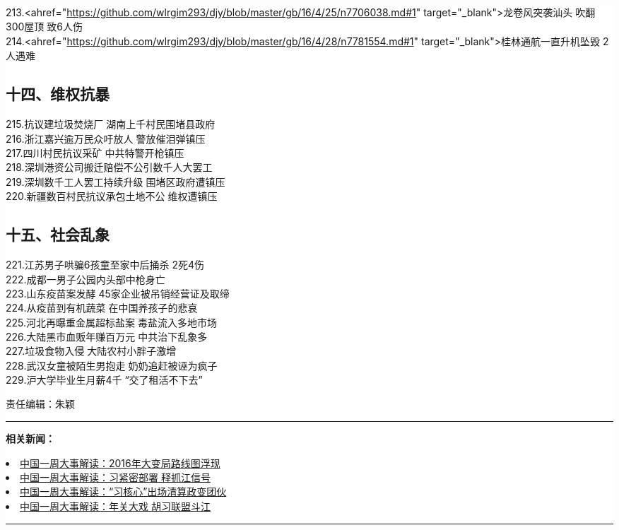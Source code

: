 213.<ahref="https://github.com/wlrgim293/djy/blob/master/gb/16/4/25/n7706038.md#1" target="_blank">龙卷风突袭汕头 吹翻300屋顶 致6人伤</a><br />
214.<ahref="https://github.com/wlrgim293/djy/blob/master/gb/16/4/28/n7781554.md#1" target="_blank">桂林通航一直升机坠毁 2人遇难</a></p>
<h2>十四、维权抗暴</h2>
<p>215.<ahref="https://github.com/wlrgim293/djy/blob/master/gb/16/4/27/n7756537.md#1" target="_blank">抗议建垃圾焚烧厂 湖南上千村民围堵县政府</a><br />
216.<ahref="https://github.com/wlrgim293/djy/blob/master/gb/16/4/23/n7644993.md#1" target="_blank">浙江嘉兴逾万民众吁放人 警放催泪弹镇压</a><br />
217.<ahref="https://github.com/wlrgim293/djy/blob/master/gb/16/4/23/n7638155.md#1" target="_blank">四川村民抗议采矿 中共特警开枪镇压</a><br />
218.<ahref="https://github.com/wlrgim293/djy/blob/master/gb/16/4/28/n7782718.md#1" target="_blank">深圳港资公司搬迁赔偿不公引数千人大罢工</a><br />
219.<ahref="https://github.com/wlrgim293/djy/blob/master/gb/16/4/29/n7784952.md#1" target="_blank">深圳数千工人罢工持续升级 围堵区政府遭镇压</a><br />
220.<ahref="https://github.com/wlrgim293/djy/blob/master/gb/16/4/30/n7788583.md#1" target="_blank">新疆数百村民抗议承包土地不公 维权遭镇压</a></p>
<h2>十五、社会乱象</h2>
<p>221.<ahref="https://github.com/wlrgim293/djy/blob/master/gb/16/4/25/n7706223.md#1" target="_blank">江苏男子哄骗6孩童至家中后捅杀 2死4伤</a><br />
222.<ahref="https://github.com/wlrgim293/djy/blob/master/gb/16/4/28/n7781654.md#1" target="_blank">成都一男子公园内头部中枪身亡</a><br />
223.<ahref="https://github.com/wlrgim293/djy/blob/master/gb/16/4/25/n7715326.md#1" target="_blank">山东疫苗案发酵 45家企业被吊销经营证及取缔</a><br />
224.<ahref="https://github.com/wlrgim293/djy/blob/master/gb/16/4/26/n7740663.md#1" target="_blank">从疫苗到有机蔬菜 在中国养孩子的悲哀</a><br />
225.<ahref="https://github.com/wlrgim293/djy/blob/master/gb/16/4/26/n7742557.md#1" target="_blank">河北再曝重金属超标盐案 毒盐流入多地市场</a><br />
226.<ahref="https://github.com/wlrgim293/djy/blob/master/gb/16/4/27/n7768332.md#1" target="_blank">大陆黑市血贩年赚百万元 中共治下乱象多</a><br />
227.<ahref="https://github.com/wlrgim293/djy/blob/master/gb/16/4/27/n7757665.md#1" target="_blank">垃圾食物入侵 大陆农村小胖子激增</a><br />
228.<ahref="https://github.com/wlrgim293/djy/blob/master/gb/16/4/26/n7741357.md#1" target="_blank">武汉女童被陌生男抱走 奶奶追赶被诬为疯子</a><br />
229.<ahref="https://github.com/wlrgim293/djy/blob/master/gb/16/4/28/n7780197.md#1" target="_blank">沪大学毕业生月薪4千 “交了租活不下去”</a></p>
<p>责任编辑：朱颖</p>
	
<hr>


<strong>相关新闻：</strong>
<li><a href="https://github.com/wlrgim293/djy/blob/master/gb/16/1/3/n4608720.md#1">中国一周大事解读：2016年大变局路线图浮现</a></li>
<li><a href="https://github.com/wlrgim293/djy/blob/master/gb/16/1/18/n4619234.md#1">中国一周大事解读：习紧密部署 释抓江信号</a></li>
<li><a href="https://github.com/wlrgim293/djy/blob/master/gb/16/2/1/n4630257.md#1">中国一周大事解读：“习核心”出场清算政变团伙</a></li>
<li><a href="https://github.com/wlrgim293/djy/blob/master/gb/16/2/8/n4635839.md#1">中国一周大事解读：年关大戏 胡习联盟斗江</a></li>
<hr>

